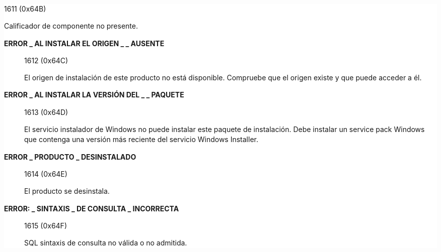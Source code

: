 1611 (0x64B)
</dt> <dt>



Calificador de componente no presente.


</dt> </dl> </dd> <dt>

<span id="ERROR_INSTALL_SOURCE_ABSENT"></span><span id="error_install_source_absent"></span>**ERROR \_ AL INSTALAR EL ORIGEN \_ \_ AUSENTE**
</dt> <dd> <dl> <dt>

1612 (0x64C)
</dt> <dt>



El origen de instalación de este producto no está disponible. Compruebe que el origen existe y que puede acceder a él.


</dt> </dl> </dd> <dt>

<span id="ERROR_INSTALL_PACKAGE_VERSION"></span><span id="error_install_package_version"></span>**ERROR \_ AL INSTALAR LA VERSIÓN DEL \_ \_ PAQUETE**
</dt> <dd> <dl> <dt>

1613 (0x64D)
</dt> <dt>



El servicio instalador de Windows no puede instalar este paquete de instalación. Debe instalar un service pack Windows que contenga una versión más reciente del servicio Windows Installer.


</dt> </dl> </dd> <dt>

<span id="ERROR_PRODUCT_UNINSTALLED"></span><span id="error_product_uninstalled"></span>**ERROR \_ PRODUCTO \_ DESINSTALADO**
</dt> <dd> <dl> <dt>

1614 (0x64E)
</dt> <dt>



El producto se desinstala.


</dt> </dl> </dd> <dt>

<span id="ERROR_BAD_QUERY_SYNTAX"></span><span id="error_bad_query_syntax"></span>**ERROR: \_ SINTAXIS \_ DE CONSULTA \_ INCORRECTA**
</dt> <dd> <dl> <dt>

1615 (0x64F)
</dt> <dt>



SQL sintaxis de consulta no válida o no admitida.
